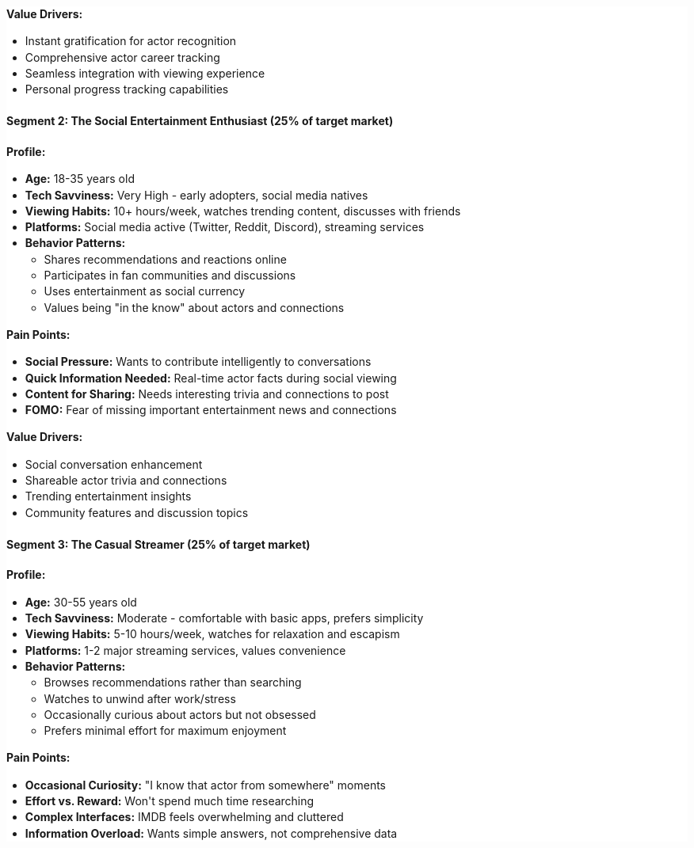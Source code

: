 **Value Drivers:**

- Instant gratification for actor recognition
- Comprehensive actor career tracking
- Seamless integration with viewing experience
- Personal progress tracking capabilities

#### Segment 2: The Social Entertainment Enthusiast (25% of target market)

**Profile:**

- **Age:** 18-35 years old
- **Tech Savviness:** Very High - early adopters, social media natives
- **Viewing Habits:** 10+ hours/week, watches trending content, discusses with friends
- **Platforms:** Social media active (Twitter, Reddit, Discord), streaming services
- **Behavior Patterns:**
  - Shares recommendations and reactions online
  - Participates in fan communities and discussions
  - Uses entertainment as social currency
  - Values being "in the know" about actors and connections

**Pain Points:**

- **Social Pressure:** Wants to contribute intelligently to conversations
- **Quick Information Needed:** Real-time actor facts during social viewing
- **Content for Sharing:** Needs interesting trivia and connections to post
- **FOMO:** Fear of missing important entertainment news and connections

**Value Drivers:**

- Social conversation enhancement
- Shareable actor trivia and connections
- Trending entertainment insights
- Community features and discussion topics

#### Segment 3: The Casual Streamer (25% of target market)

**Profile:**

- **Age:** 30-55 years old
- **Tech Savviness:** Moderate - comfortable with basic apps, prefers simplicity
- **Viewing Habits:** 5-10 hours/week, watches for relaxation and escapism
- **Platforms:** 1-2 major streaming services, values convenience
- **Behavior Patterns:**
  - Browses recommendations rather than searching
  - Watches to unwind after work/stress
  - Occasionally curious about actors but not obsessed
  - Prefers minimal effort for maximum enjoyment

**Pain Points:**

- **Occasional Curiosity:** "I know that actor from somewhere" moments
- **Effort vs. Reward:** Won't spend much time researching
- **Complex Interfaces:** IMDB feels overwhelming and cluttered
- **Information Overload:** Wants simple answers, not comprehensive data

